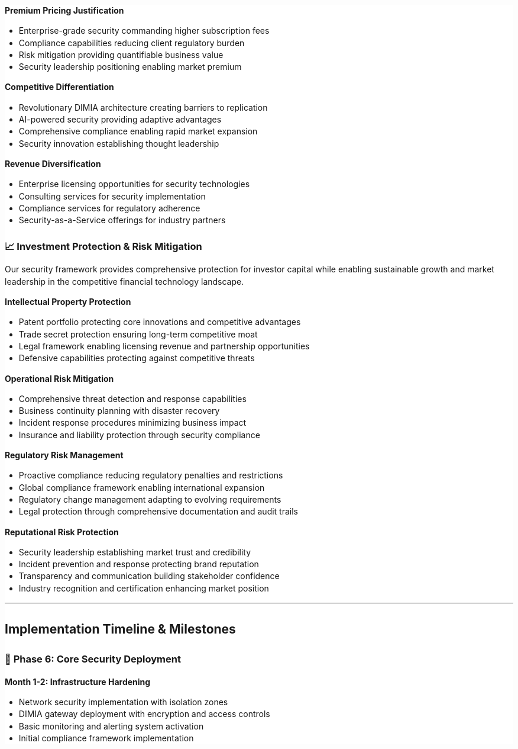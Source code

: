 **Premium Pricing Justification**
- Enterprise-grade security commanding higher subscription fees
- Compliance capabilities reducing client regulatory burden
- Risk mitigation providing quantifiable business value
- Security leadership positioning enabling market premium

**Competitive Differentiation**
- Revolutionary DIMIA architecture creating barriers to replication
- AI-powered security providing adaptive advantages
- Comprehensive compliance enabling rapid market expansion
- Security innovation establishing thought leadership

**Revenue Diversification**
- Enterprise licensing opportunities for security technologies
- Consulting services for security implementation
- Compliance services for regulatory adherence
- Security-as-a-Service offerings for industry partners

### 📈 **Investment Protection & Risk Mitigation**

Our security framework provides comprehensive protection for investor capital while enabling sustainable growth and market leadership in the competitive financial technology landscape.

**Intellectual Property Protection**
- Patent portfolio protecting core innovations and competitive advantages
- Trade secret protection ensuring long-term competitive moat
- Legal framework enabling licensing revenue and partnership opportunities
- Defensive capabilities protecting against competitive threats

**Operational Risk Mitigation**
- Comprehensive threat detection and response capabilities
- Business continuity planning with disaster recovery
- Incident response procedures minimizing business impact
- Insurance and liability protection through security compliance

**Regulatory Risk Management**
- Proactive compliance reducing regulatory penalties and restrictions
- Global compliance framework enabling international expansion
- Regulatory change management adapting to evolving requirements
- Legal protection through comprehensive documentation and audit trails

**Reputational Risk Protection**
- Security leadership establishing market trust and credibility
- Incident prevention and response protecting brand reputation
- Transparency and communication building stakeholder confidence
- Industry recognition and certification enhancing market position

---

## Implementation Timeline & Milestones

### 🚀 **Phase 6: Core Security Deployment**

**Month 1-2: Infrastructure Hardening**
- Network security implementation with isolation zones
- DIMIA gateway deployment with encryption and access controls
- Basic monitoring and alerting system activation
- Initial compliance framework implementation
